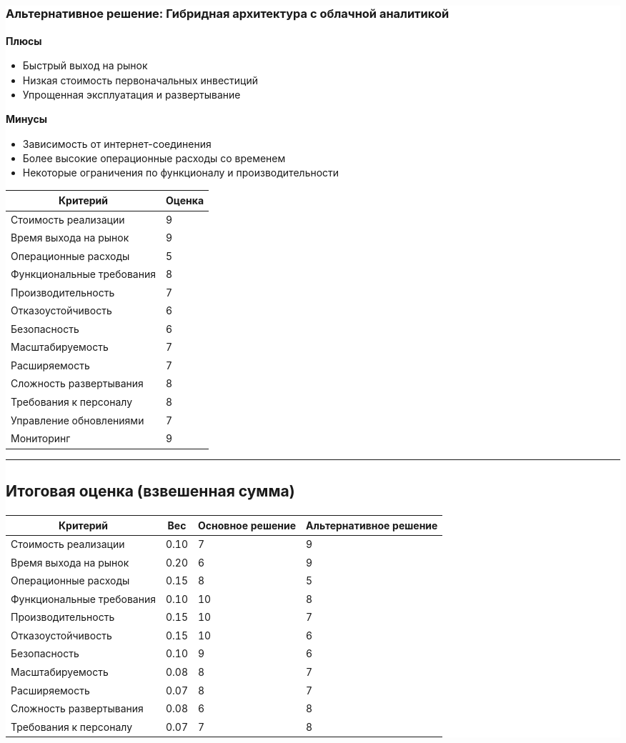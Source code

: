 
### Альтернативное решение: Гибридная архитектура с облачной аналитикой

**Плюсы**  
- Быстрый выход на рынок  
- Низкая стоимость первоначальных инвестиций  
- Упрощенная эксплуатация и развертывание  

**Минусы**  
- Зависимость от интернет-соединения  
- Более высокие операционные расходы со временем  
- Некоторые ограничения по функционалу и производительности  

| Критерий               | Оценка |
|------------------------|--------|
| Стоимость реализации   | 9      |
| Время выхода на рынок  | 9      |
| Операционные расходы   | 5      |
| Функциональные требования | 8      |
| Производительность     | 7      |
| Отказоустойчивость     | 6      |
| Безопасность           | 6      |
| Масштабируемость       | 7      |
| Расширяемость          | 7      |
| Сложность развертывания| 8      |
| Требования к персоналу | 8      |
| Управление обновлениями| 7      |
| Мониторинг             | 9      |

---

## Итоговая оценка (взвешенная сумма)

| Критерий                | Вес  | Основное решение | Альтернативное решение |
|-------------------------|------|------------------|-----------------------|
| Стоимость реализации    | 0.10 | 7                | 9                     |
| Время выхода на рынок   | 0.20 | 6                | 9                     |
| Операционные расходы    | 0.15 | 8                | 5                     |
| Функциональные требования| 0.10 | 10               | 8                     |
| Производительность      | 0.15 | 10               | 7                     |
| Отказоустойчивость      | 0.15 | 10               | 6                     |
| Безопасность            | 0.10 | 9                | 6                     |
| Масштабируемость        | 0.08 | 8                | 7                     |
| Расширяемость           | 0.07 | 8                | 7                     |
| Сложность развертывания | 0.08 | 6                | 8                     |
| Требования к персоналу  | 0.07 | 7                | 8                     |